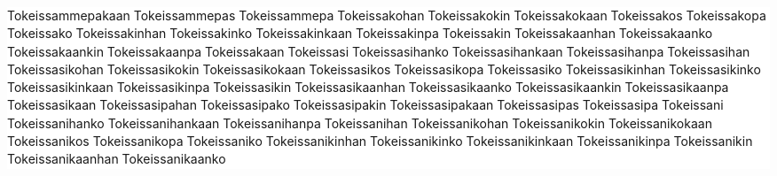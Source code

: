 Tokeissammepakaan
Tokeissammepas
Tokeissammepa
Tokeissakohan
Tokeissakokin
Tokeissakokaan
Tokeissakos
Tokeissakopa
Tokeissako
Tokeissakinhan
Tokeissakinko
Tokeissakinkaan
Tokeissakinpa
Tokeissakin
Tokeissakaanhan
Tokeissakaanko
Tokeissakaankin
Tokeissakaanpa
Tokeissakaan
Tokeissasi
Tokeissasihanko
Tokeissasihankaan
Tokeissasihanpa
Tokeissasihan
Tokeissasikohan
Tokeissasikokin
Tokeissasikokaan
Tokeissasikos
Tokeissasikopa
Tokeissasiko
Tokeissasikinhan
Tokeissasikinko
Tokeissasikinkaan
Tokeissasikinpa
Tokeissasikin
Tokeissasikaanhan
Tokeissasikaanko
Tokeissasikaankin
Tokeissasikaanpa
Tokeissasikaan
Tokeissasipahan
Tokeissasipako
Tokeissasipakin
Tokeissasipakaan
Tokeissasipas
Tokeissasipa
Tokeissani
Tokeissanihanko
Tokeissanihankaan
Tokeissanihanpa
Tokeissanihan
Tokeissanikohan
Tokeissanikokin
Tokeissanikokaan
Tokeissanikos
Tokeissanikopa
Tokeissaniko
Tokeissanikinhan
Tokeissanikinko
Tokeissanikinkaan
Tokeissanikinpa
Tokeissanikin
Tokeissanikaanhan
Tokeissanikaanko